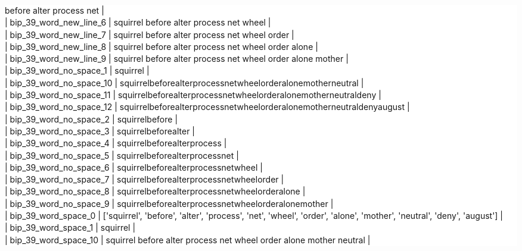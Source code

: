 before
alter
process
net |  
| bip_39_word_new_line_6 | squirrel
before
alter
process
net
wheel |  
| bip_39_word_new_line_7 | squirrel
before
alter
process
net
wheel
order |  
| bip_39_word_new_line_8 | squirrel
before
alter
process
net
wheel
order
alone |  
| bip_39_word_new_line_9 | squirrel
before
alter
process
net
wheel
order
alone
mother |  
| bip_39_word_no_space_1 | squirrel |  
| bip_39_word_no_space_10 | squirrelbeforealterprocessnetwheelorderalonemotherneutral |  
| bip_39_word_no_space_11 | squirrelbeforealterprocessnetwheelorderalonemotherneutraldeny |  
| bip_39_word_no_space_12 | squirrelbeforealterprocessnetwheelorderalonemotherneutraldenyaugust |  
| bip_39_word_no_space_2 | squirrelbefore |  
| bip_39_word_no_space_3 | squirrelbeforealter |  
| bip_39_word_no_space_4 | squirrelbeforealterprocess |  
| bip_39_word_no_space_5 | squirrelbeforealterprocessnet |  
| bip_39_word_no_space_6 | squirrelbeforealterprocessnetwheel |  
| bip_39_word_no_space_7 | squirrelbeforealterprocessnetwheelorder |  
| bip_39_word_no_space_8 | squirrelbeforealterprocessnetwheelorderalone |  
| bip_39_word_no_space_9 | squirrelbeforealterprocessnetwheelorderalonemother |  
| bip_39_word_space_0 | ['squirrel', 'before', 'alter', 'process', 'net', 'wheel', 'order', 'alone', 'mother', 'neutral', 'deny', 'august'] |  
| bip_39_word_space_1 | squirrel |  
| bip_39_word_space_10 | squirrel before alter process net wheel order alone mother neutral |  